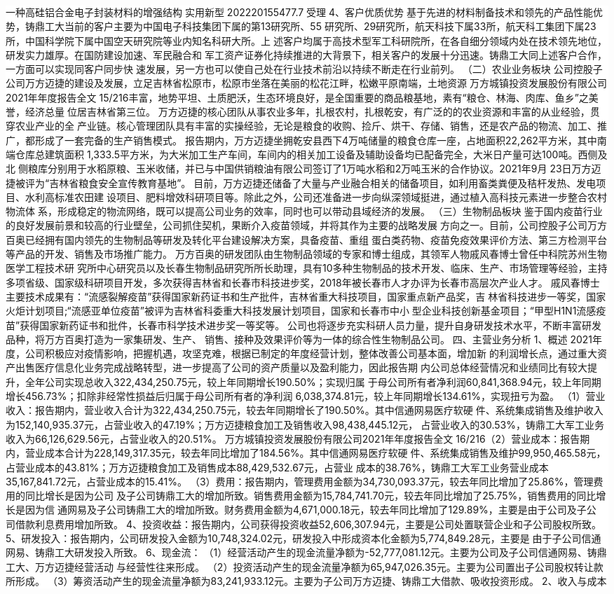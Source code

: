 一种高硅铝合金电子封装材料的增强结构
实用新型
202220155477.7
受理
4、客户优质优势
基于先进的材料制备技术和领先的产品性能优势，铸鼎工大当前的客户主要为中国电子科技集团下属的第13研究所、55
研究所、29研究所，航天科技下属33所，航天科工集团下属23所，中国科学院下属中国空天研究院等业内知名科研大所。上
述客户均属于高技术型军工科研院所，在各自细分领域内处在技术领先地位，研发实力雄厚。在国防建设加速、军民融合和
军工资产证券化持续推进的大背景下，相关客户的发展十分迅速。铸鼎工大同上述客户合作，一方面可以实现同客户同步快
速发展，另一方也可以使自己处在行业技术前沿以持续不断走在行业前列。
（二）农业业务板块
公司控股子公司万方迈捷的建设及发展，立足吉林省松原市，松原市坐落在美丽的松花江畔，松嫩平原南端，土地资源
万方城镇投资发展股份有限公司2021年年度报告全文
15/216丰富，地势平坦、土质肥沃，生态环境良好，是全国重要的商品粮基地，素有“粮仓、林海、肉库、鱼乡”之美誉，经济总量
位居吉林省第三位。
万方迈捷的核心团队从事农业多年，扎根农村，扎根乾安，有广泛的的农业资源和丰富的从业经验，贯穿农业产业的全
产业链。核心管理团队具有丰富的实操经验，无论是粮食的收购、捡斤、烘干、存储、销售，还是农产品的物流、加工、推
广，都形成了一套完备的生产销售模式。
报告期内，万方迈捷坐拥乾安县西下4万吨储量的粮食仓库一座，占地面积22,262平方米，其中南端仓库总建筑面积
1,333.5平方米，为大米加工生产车间，车间内的相关加工设备及辅助设备均已配备完全，大米日产量可达100吨。西侧及北
侧粮库分别用于水稻原粮、玉米收储，并已与中国供销粮油有限公司签订了1万吨水稻和2万吨玉米的合作协议。2021年9月
23日万方迈捷被评为“吉林省粮食安全宣传教育基地”。
目前，万方迈捷还储备了大量与产业融合相关的储备项目，如利用畜类粪便及秸杆发热、发电项目、水利高标准农田建
设项目、肥料增效科研项目等。除此之外，公司还准备进一步向纵深领域挺进，通过植入高科技元素进一步整合农村物流体
系，形成稳定的物流网络，既可以提高公司业务的效率，同时也可以带动县域经济的发展。
（三）生物制品板块
鉴于国内疫苗行业的良好发展前景和较高的行业壁垒，公司抓住契机，果断介入疫苗领域，并将其作为主要的战略发展
方向之一。目前，公司控股子公司万方百奥已经拥有国内领先的生物制品等研发及转化平台建设解决方案，具备疫苗、重组
蛋白类药物、疫苗免疫效果评价方法、第三方检测平台等产品的开发、销售及市场推广能力。
万方百奥的研发团队由生物制品领域的专家和博士组成，其领军人物戚风春博士曾任中科院苏州生物医学工程技术研
究所中心研究员以及长春生物制品研究所所长助理，具有10多种生物制品的技术开发、临床、生产、市场管理等经验，主持
多项省级、国家级科研项目开发，多次获得吉林省和长春市科技进步奖，2018年被长春市人才办评为长春市高层次产业人才。
戚风春博士主要技术成果有：“流感裂解疫苗”获得国家新药证书和生产批件，吉林省重大科技项目，国家重点新产品奖，吉
林省科技进步一等奖，国家火炬计划项目;“流感亚单位疫苗”被评为吉林省科委重大科技发展计划项目，国家和长春市中小
型企业科技创新基金项目；“甲型H1N1流感疫苗”获得国家新药证书和批件，长春市科学技术进步奖一等奖等。
公司也将逐步充实科研人员力量，提升自身研发技术水平，不断丰富研发品种，将万方百奥打造为一家集研发、生产、
销售、接种及效果评价等为一体的综合性生物制品公司。
四、主营业务分析
1、概述
2021年度，公司积极应对疫情影响，把握机遇，攻坚克难，根据已制定的年度经营计划，整体改善公司基本面，增加新
的利润增长点，通过重大资产出售医疗信息化业务完成战略转型，进一步提高了公司的资产质量以及盈利能力，因此报告期
内公司总体经营情况和业绩同比有较大提升，全年公司实现总收入322,434,250.75元，较上年同期增长190.50%；实现归属
于母公司所有者净利润60,841,368.94元，较上年同期增长456.73%；扣除非经常性损益后归属于母公司所有者的净利润
6,038,374.81元，较上年同期增长134.61%，实现扭亏为盈。
（1）营业收入：报告期内，营业收入合计为322,434,250.75元，较去年同期增长了190.50%。其中信通网易医疗软硬
件、系统集成销售及维护收入为152,140,935.37元，占营业收入的47.19%；万方迈捷粮食加工及销售收入98,438,445.12元，
占营业收入的30.53%，铸鼎工大军工业务收入为66,126,629.56元，占营业收入的20.51%。
万方城镇投资发展股份有限公司2021年年度报告全文
16/216（2）营业成本：报告期内，营业成本合计为228,149,317.35元，较去年同比增加了184.56%。其中信通网易医疗软硬
件、系统集成销售及维护99,950,465.58元，占营业成本的43.81%；万方迈捷粮食加工及销售成本88,429,532.67元，占营业
成本的38.76%，铸鼎工大军工业务营业成本35,167,841.72元，占营业成本的15.41%。
（3）费用：报告期内，管理费用金额为34,730,093.37元，较去年同比增加了25.86%，管理费用的同比增长是因为公司
及子公司铸鼎工大的增加所致。销售费用金额为15,784,741.70元，较去年同比增加了25.75%，销售费用的同比增长是因为信
通网易及子公司铸鼎工大的增加所致。财务费用金额为4,671,000.18元，较去年同比增加了129.89%，主要是由于公司及子公
司借款利息费用增加所致。
4、投资收益：报告期内，公司获得投资收益52,606,307.94元，主要是公司处置联营企业和子公司股权所致。
5、研发投入：报告期内，公司研发投入金额为10,748,324.02元，研发投入中形成资本化金额为5,774,849.28元，主要是
由于子公司信通网易、铸鼎工大研发投入所致。
6、现金流：
（1）经营活动产生的现金流量净额为-52,777,081.12元。主要为公司及子公司信通网易、铸鼎工大、万方迈捷经营活动
与经营性往来形成。
（2）投资活动产生的现金流量净额为65,947,026.35元。主要为公司置出子公司股权转让款所形成。
（3）筹资活动产生的现金流量净额为83,241,933.12元。主要为子公司万方迈捷、铸鼎工大借款、吸收投资形成。
2、收入与成本